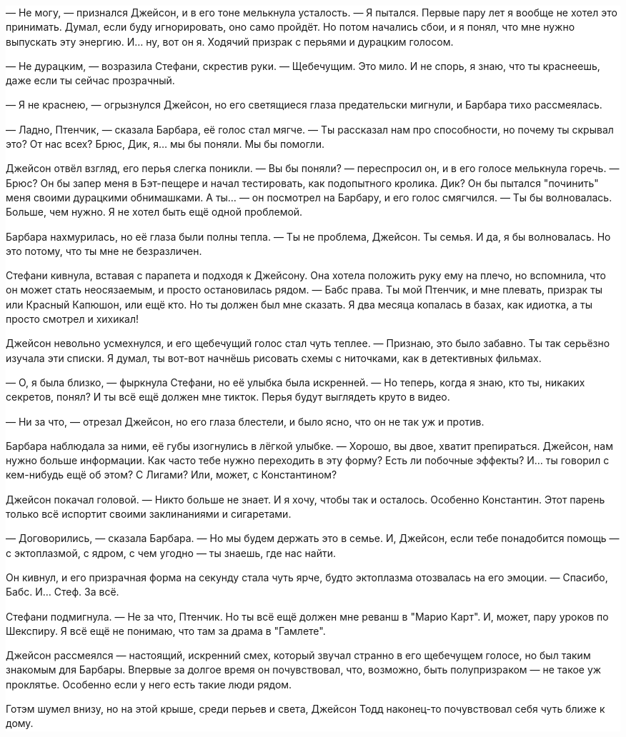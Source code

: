 — Не могу, — признался Джейсон, и в его тоне мелькнула усталость. — Я пытался. Первые пару лет я вообще не хотел это принимать. Думал, если буду игнорировать, оно само пройдёт. Но потом начались сбои, и я понял, что мне нужно выпускать эту энергию. И… ну, вот он я. Ходячий призрак с перьями и дурацким голосом.

— Не дурацким, — возразила Стефани, скрестив руки. — Щебечущим. Это мило. И не спорь, я знаю, что ты краснеешь, даже если ты сейчас прозрачный.

— Я не краснею, — огрызнулся Джейсон, но его светящиеся глаза предательски мигнули, и Барбара тихо рассмеялась.

— Ладно, Птенчик, — сказала Барбара, её голос стал мягче. — Ты рассказал нам про способности, но почему ты скрывал это? От нас всех? Брюс, Дик, я… мы бы поняли. Мы бы помогли.

Джейсон отвёл взгляд, его перья слегка поникли. — Вы бы поняли? — переспросил он, и в его голосе мелькнула горечь. — Брюс? Он бы запер меня в Бэт-пещере и начал тестировать, как подопытного кролика. Дик? Он бы пытался "починить" меня своими дурацкими обнимашками. А ты… — он посмотрел на Барбару, и его голос смягчился. — Ты бы волновалась. Больше, чем нужно. Я не хотел быть ещё одной проблемой.

Барбара нахмурилась, но её глаза были полны тепла. — Ты не проблема, Джейсон. Ты семья. И да, я бы волновалась. Но это потому, что ты мне не безразличен.

Стефани кивнула, вставая с парапета и подходя к Джейсону. Она хотела положить руку ему на плечо, но вспомнила, что он может стать неосязаемым, и просто остановилась рядом. — Бабс права. Ты мой Птенчик, и мне плевать, призрак ты или Красный Капюшон, или ещё кто. Но ты должен был мне сказать. Я два месяца копалась в базах, как идиотка, а ты просто смотрел и хихикал!

Джейсон невольно усмехнулся, и его щебечущий голос стал чуть теплее. — Признаю, это было забавно. Ты так серьёзно изучала эти списки. Я думал, ты вот-вот начнёшь рисовать схемы с ниточками, как в детективных фильмах.

— О, я была близко, — фыркнула Стефани, но её улыбка была искренней. — Но теперь, когда я знаю, кто ты, никаких секретов, понял? И ты всё ещё должен мне тикток. Перья будут выглядеть круто в видео.

— Ни за что, — отрезал Джейсон, но его глаза блестели, и было ясно, что он не так уж и против.

Барбара наблюдала за ними, её губы изогнулись в лёгкой улыбке. — Хорошо, вы двое, хватит препираться. Джейсон, нам нужно больше информации. Как часто тебе нужно переходить в эту форму? Есть ли побочные эффекты? И… ты говорил с кем-нибудь ещё об этом? С Лигами? Или, может, с Константином?

Джейсон покачал головой. — Никто больше не знает. И я хочу, чтобы так и осталось. Особенно Константин. Этот парень только всё испортит своими заклинаниями и сигаретами.

— Договорились, — сказала Барбара. — Но мы будем держать это в семье. И, Джейсон, если тебе понадобится помощь — с эктоплазмой, с ядром, с чем угодно — ты знаешь, где нас найти.

Он кивнул, и его призрачная форма на секунду стала чуть ярче, будто эктоплазма отозвалась на его эмоции. — Спасибо, Бабс. И… Стеф. За всё.

Стефани подмигнула. — Не за что, Птенчик. Но ты всё ещё должен мне реванш в "Марио Карт". И, может, пару уроков по Шекспиру. Я всё ещё не понимаю, что там за драма в "Гамлете".

Джейсон рассмеялся — настоящий, искренний смех, который звучал странно в его щебечущем голосе, но был таким знакомым для Барбары. Впервые за долгое время он почувствовал, что, возможно, быть полупризраком — не такое уж проклятье. Особенно если у него есть такие люди рядом.

Готэм шумел внизу, но на этой крыше, среди перьев и света, Джейсон Тодд наконец-то почувствовал себя чуть ближе к дому.
